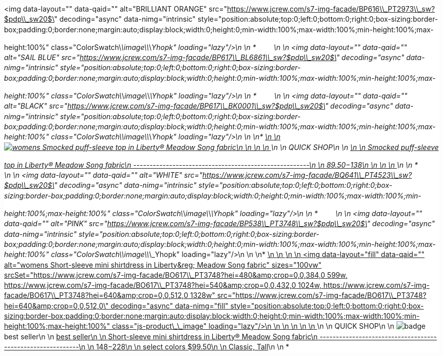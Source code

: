 <img data-layout=\"\" data-qaid=\"\" alt=\"BRILLIANT ORANGE\" src=\"https://www.jcrew.com/s7-img-facade/BP616\\_PT2973\\_sw?$pdp\\_sw20$\" decoding=\"async\" data-nimg=\"intrinsic\" style=\"position:absolute;top:0;left:0;bottom:0;right:0;box-sizing:border-box;padding:0;border:none;margin:auto;display:block;width:0;height:0;min-width:100%;max-width:100%;min-height:100%;max-height:100%\" class=\"ColorSwatch\\_\\_image\\_\\_\\_Yhopk\" loading=\"lazy\"/>\n        \n    *   ![](data:image/svg+xml,%3csvg%20xmlns=%27http://www.w3.org/2000/svg%27%20version=%271.1%27%20width=%2730%27%20height=%2730%27/%3e)![SAIL BLUE](data:image/gif;base64,R0lGODlhAQABAIAAAAAAAP///yH5BAEAAAAALAAAAAABAAEAAAIBRAA7)\n        \n        <img data-layout=\"\" data-qaid=\"\" alt=\"SAIL BLUE\" src=\"https://www.jcrew.com/s7-img-facade/BP617\\_BL6861\\_sw?$pdp\\_sw20$\" decoding=\"async\" data-nimg=\"intrinsic\" style=\"position:absolute;top:0;left:0;bottom:0;right:0;box-sizing:border-box;padding:0;border:none;margin:auto;display:block;width:0;height:0;min-width:100%;max-width:100%;min-height:100%;max-height:100%\" class=\"ColorSwatch\\_\\_image\\_\\_\\_Yhopk\" loading=\"lazy\"/>\n        \n    *   ![](data:image/svg+xml,%3csvg%20xmlns=%27http://www.w3.org/2000/svg%27%20version=%271.1%27%20width=%2730%27%20height=%2730%27/%3e)![BLACK](data:image/gif;base64,R0lGODlhAQABAIAAAAAAAP///yH5BAEAAAAALAAAAAABAAEAAAIBRAA7)\n        \n        <img data-layout=\"\" data-qaid=\"\" alt=\"BLACK\" src=\"https://www.jcrew.com/s7-img-facade/BP617\\_BK0001\\_sw?$pdp\\_sw20$\" decoding=\"async\" data-nimg=\"intrinsic\" style=\"position:absolute;top:0;left:0;bottom:0;right:0;box-sizing:border-box;padding:0;border:none;margin:auto;display:block;width:0;height:0;min-width:100%;max-width:100%;min-height:100%;max-height:100%\" class=\"ColorSwatch\\_\\_image\\_\\_\\_Yhopk\" loading=\"lazy\"/>\n        \n    \n*   [\n    \n    ![womens Smocked puff-sleeve top in Liberty&reg; Meadow Song fabric](https://www.jcrew.com/s7-img-facade/BP538_PT3748?hei=640&crop=0,0,512,0)\n    \n    \n    \n    ](/m/womens/categories/clothing/shirts-and-tops/smocked-puff-sleeve-top-in-libertyreg-meadow-song-fabric/MP888?display=standard&fit=Classic&color_name=pink&colorProductCode=BP538)\n    \n    QUICK SHOP\n    \n    [\n    \n    Smocked puff-sleeve top in Liberty® Meadow Song fabric\n    ------------------------------------------------------\n    \n    $89.50-$138\n    \n    \n    \n    ](/m/womens/categories/clothing/shirts-and-tops/smocked-puff-sleeve-top-in-libertyreg-meadow-song-fabric/MP888?display=standard&fit=Classic&color_name=pink&colorProductCode=BP538)\n    \n    *   ![](data:image/svg+xml,%3csvg%20xmlns=%27http://www.w3.org/2000/svg%27%20version=%271.1%27%20width=%2730%27%20height=%2730%27/%3e)![WHITE](data:image/gif;base64,R0lGODlhAQABAIAAAAAAAP///yH5BAEAAAAALAAAAAABAAEAAAIBRAA7)\n        \n        <img data-layout=\"\" data-qaid=\"\" alt=\"WHITE\" src=\"https://www.jcrew.com/s7-img-facade/BQ641\\_PT4523\\_sw?$pdp\\_sw20$\" decoding=\"async\" data-nimg=\"intrinsic\" style=\"position:absolute;top:0;left:0;bottom:0;right:0;box-sizing:border-box;padding:0;border:none;margin:auto;display:block;width:0;height:0;min-width:100%;max-width:100%;min-height:100%;max-height:100%\" class=\"ColorSwatch\\_\\_image\\_\\_\\_Yhopk\" loading=\"lazy\"/>\n        \n    *   ![](data:image/svg+xml,%3csvg%20xmlns=%27http://www.w3.org/2000/svg%27%20version=%271.1%27%20width=%2730%27%20height=%2730%27/%3e)![PINK](data:image/gif;base64,R0lGODlhAQABAIAAAAAAAP///yH5BAEAAAAALAAAAAABAAEAAAIBRAA7)\n        \n        <img data-layout=\"\" data-qaid=\"\" alt=\"PINK\" src=\"https://www.jcrew.com/s7-img-facade/BP538\\_PT3748\\_sw?$pdp\\_sw20$\" decoding=\"async\" data-nimg=\"intrinsic\" style=\"position:absolute;top:0;left:0;bottom:0;right:0;box-sizing:border-box;padding:0;border:none;margin:auto;display:block;width:0;height:0;min-width:100%;max-width:100%;min-height:100%;max-height:100%\" class=\"ColorSwatch\\_\\_image\\_\\_\\_Yhopk\" loading=\"lazy\"/>\n        \n    \n*   [\n    \n    ![womens Short-sleeve mini shirtdress in Liberty&reg; Meadow Song fabric](data:image/gif;base64,R0lGODlhAQABAIAAAAAAAP///yH5BAEAAAAALAAAAAABAAEAAAIBRAA7)\n    \n    <img data-layout=\"fill\" data-qaid=\"\" alt=\"womens Short-sleeve mini shirtdress in Liberty&amp;reg; Meadow Song fabric\" sizes=\"100vw\" srcSet=\"https://www.jcrew.com/s7-img-facade/BO617\\_PT3748?hei=480&amp;crop=0,0,384,0 599w, https://www.jcrew.com/s7-img-facade/BO617\\_PT3748?hei=540&amp;crop=0,0,432,0 1024w, https://www.jcrew.com/s7-img-facade/BO617\\_PT3748?hei=640&amp;crop=0,0,512,0 1328w\" src=\"https://www.jcrew.com/s7-img-facade/BO617\\_PT3748?hei=640&amp;crop=0,0,512,0\" decoding=\"async\" data-nimg=\"fill\" style=\"position:absolute;top:0;left:0;bottom:0;right:0;box-sizing:border-box;padding:0;border:none;margin:auto;display:block;width:0;height:0;min-width:100%;max-width:100%;min-height:100%;max-height:100%\" class=\"js-product\\_\\_image\" loading=\"lazy\"/>\n    \n    \n    \n    \n    \n    ](/m/womens/categories/clothing/dresses-and-jumpsuits/short-sleeve-mini-shirtdress-in-libertyreg-meadow-song-fabric/MP885?display=standard&fit=Classic&color_name=pink&colorProductCode=BO617)\n    \n    QUICK SHOP\n    \n    ![badge](https://www.jcrew.com/s7-img-facade/TS)best seller\n    \n    [best seller\n    \n    Short-sleeve mini shirtdress in Liberty® Meadow Song fabric\n    -----------------------------------------------------------\n    \n    $148-$228\n    \n    select colors $99.50\n    \n    Classic, Tall](/m/womens/categories/clothing/dresses-and-jumpsuits/short-sleeve-mini-shirtdress-in-libertyreg-meadow-song-fabric/MP885?display=standard&fit=Classic&color_name=pink&colorProductCode=BO617)\n    \n    *